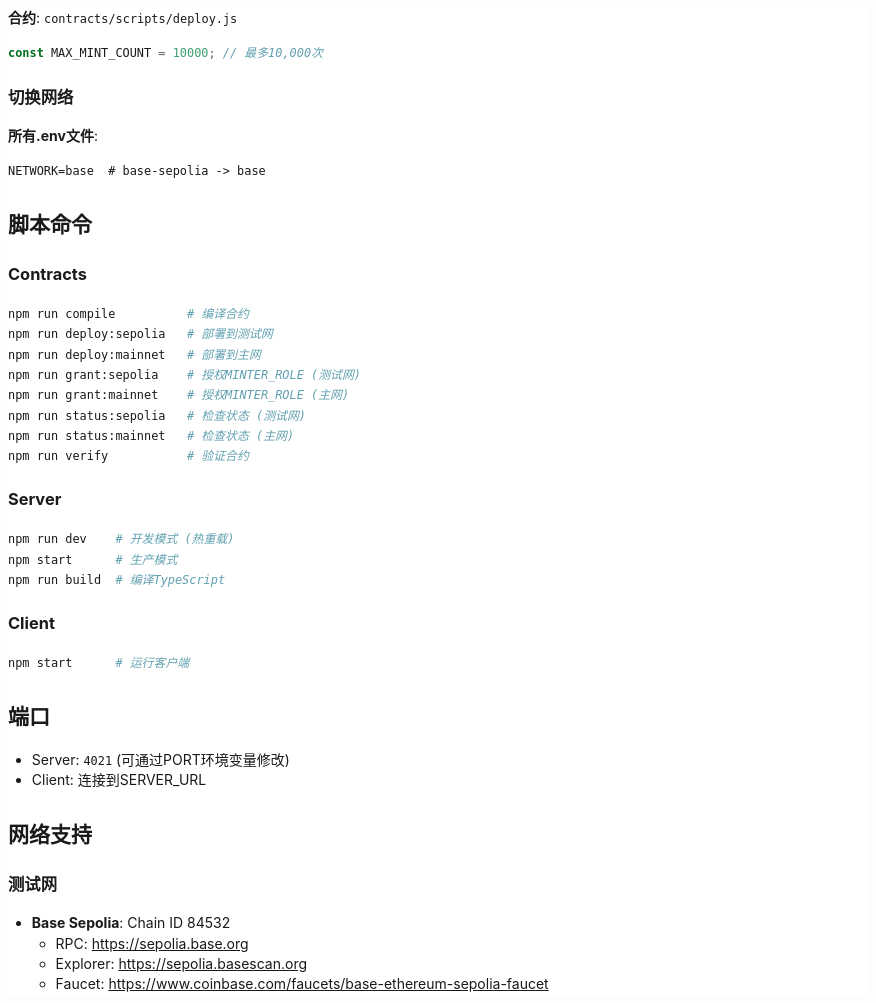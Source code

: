 **合约**: `contracts/scripts/deploy.js`
```javascript
const MAX_MINT_COUNT = 10000; // 最多10,000次
```

### 切换网络

**所有.env文件**:
```
NETWORK=base  # base-sepolia -> base
```

## 脚本命令

### Contracts
```bash
npm run compile          # 编译合约
npm run deploy:sepolia   # 部署到测试网
npm run deploy:mainnet   # 部署到主网
npm run grant:sepolia    # 授权MINTER_ROLE (测试网)
npm run grant:mainnet    # 授权MINTER_ROLE (主网)
npm run status:sepolia   # 检查状态 (测试网)
npm run status:mainnet   # 检查状态 (主网)
npm run verify           # 验证合约
```

### Server
```bash
npm run dev    # 开发模式 (热重载)
npm start      # 生产模式
npm run build  # 编译TypeScript
```

### Client
```bash
npm start      # 运行客户端
```

## 端口

- Server: `4021` (可通过PORT环境变量修改)
- Client: 连接到SERVER_URL

## 网络支持

### 测试网
- **Base Sepolia**: Chain ID 84532
  - RPC: https://sepolia.base.org
  - Explorer: https://sepolia.basescan.org
  - Faucet: https://www.coinbase.com/faucets/base-ethereum-sepolia-faucet
